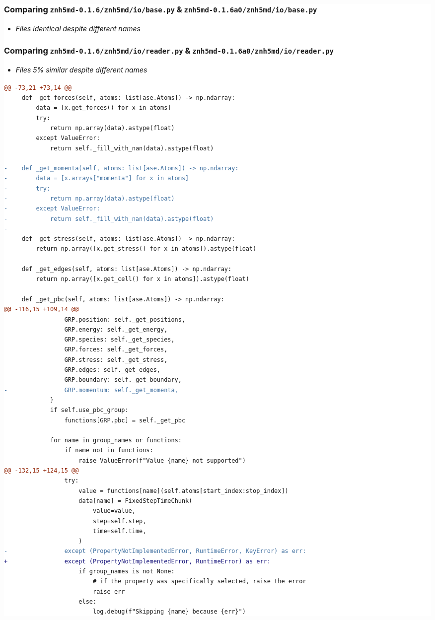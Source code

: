 ### Comparing `znh5md-0.1.6/znh5md/io/base.py` & `znh5md-0.1.6a0/znh5md/io/base.py`

 * *Files identical despite different names*

### Comparing `znh5md-0.1.6/znh5md/io/reader.py` & `znh5md-0.1.6a0/znh5md/io/reader.py`

 * *Files 5% similar despite different names*

```diff
@@ -73,21 +73,14 @@
     def _get_forces(self, atoms: list[ase.Atoms]) -> np.ndarray:
         data = [x.get_forces() for x in atoms]
         try:
             return np.array(data).astype(float)
         except ValueError:
             return self._fill_with_nan(data).astype(float)
 
-    def _get_momenta(self, atoms: list[ase.Atoms]) -> np.ndarray:
-        data = [x.arrays["momenta"] for x in atoms]
-        try:
-            return np.array(data).astype(float)
-        except ValueError:
-            return self._fill_with_nan(data).astype(float)
-
     def _get_stress(self, atoms: list[ase.Atoms]) -> np.ndarray:
         return np.array([x.get_stress() for x in atoms]).astype(float)
 
     def _get_edges(self, atoms: list[ase.Atoms]) -> np.ndarray:
         return np.array([x.get_cell() for x in atoms]).astype(float)
 
     def _get_pbc(self, atoms: list[ase.Atoms]) -> np.ndarray:
@@ -116,15 +109,14 @@
                 GRP.position: self._get_positions,
                 GRP.energy: self._get_energy,
                 GRP.species: self._get_species,
                 GRP.forces: self._get_forces,
                 GRP.stress: self._get_stress,
                 GRP.edges: self._get_edges,
                 GRP.boundary: self._get_boundary,
-                GRP.momentum: self._get_momenta,
             }
             if self.use_pbc_group:
                 functions[GRP.pbc] = self._get_pbc
 
             for name in group_names or functions:
                 if name not in functions:
                     raise ValueError(f"Value {name} not supported")
@@ -132,15 +124,15 @@
                 try:
                     value = functions[name](self.atoms[start_index:stop_index])
                     data[name] = FixedStepTimeChunk(
                         value=value,
                         step=self.step,
                         time=self.time,
                     )
-                except (PropertyNotImplementedError, RuntimeError, KeyError) as err:
+                except (PropertyNotImplementedError, RuntimeError) as err:
                     if group_names is not None:
                         # if the property was specifically selected, raise the error
                         raise err
                     else:
                         log.debug(f"Skipping {name} because {err}")
```